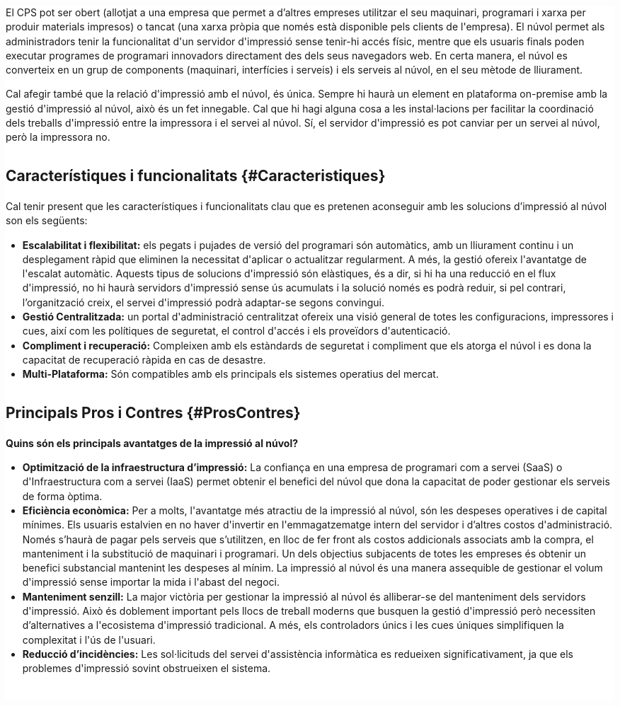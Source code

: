 El CPS pot ser obert (allotjat a una empresa que permet a d’altres empreses utilitzar el seu maquinari, programari i xarxa per produir materials impresos) o tancat (una xarxa pròpia que només està disponible pels clients de l'empresa). El núvol permet als administradors tenir la funcionalitat  d'un servidor d'impressió sense tenir-hi accés físic, mentre que els usuaris finals poden executar programes de programari innovadors directament des dels seus navegadors web. En certa manera, el núvol es converteix en un grup de components (maquinari, interfícies i serveis) i els serveis al núvol, en el seu mètode de lliurament. <br>

Cal afegir també que la relació d'impressió amb el núvol, és única. Sempre hi haurà un element en plataforma on-premise amb la gestió d'impressió al núvol, això és un fet innegable. Cal que hi hagi alguna cosa a les instal·lacions per facilitar la coordinació dels treballs d'impressió entre la impressora i el servei al núvol. Sí, el servidor d'impressió es pot canviar per un servei al núvol, però la impressora no. <br>


## **Característiques i funcionalitats** {#Caracteristiques}

Cal tenir present que les característiques i funcionalitats  clau que es pretenen aconseguir amb les solucions d’impressió al núvol son els següents: <br>

* **Escalabilitat i flexibilitat:** els pegats  i pujades de versió del programari són automàtics, amb un lliurament continu i un desplegament ràpid que eliminen la necessitat d'aplicar o actualitzar regularment. A més, la gestió ofereix l'avantatge de l'escalat automàtic. Aquests tipus de solucions d'impressió són elàstiques, és a dir, si hi ha una reducció en el flux d'impressió, no hi haurà  servidors d'impressió sense ús acumulats i la solució només es podrà reduir, si pel contrari, l’organització creix, el servei d'impressió podrà adaptar-se segons convingui. 
* **Gestió Centralitzada:** un portal d'administració centralitzat ofereix una visió general de totes les configuracions, impressores i cues, així com les polítiques de seguretat, el control d'accés i els proveïdors d'autenticació.
* **Compliment i recuperació:** Compleixen amb els estàndards de seguretat i compliment que els atorga el núvol i es dona la capacitat de recuperació ràpida en cas de desastre.
* **Multi-Plataforma:** Són compatibles amb els principals els sistemes operatius del mercat.


## **Principals Pros i Contres** {#ProsContres}

**Quins són els principals avantatges de la impressió al núvol?**

* **Optimització de la infraestructura d’impressió:** La confiança en una empresa de programari com a servei (SaaS) o d'Infraestructura com a servei (IaaS) permet obtenir el benefici del núvol que dona la capacitat de poder gestionar els serveis de forma òptima. 
* **Eficiència econòmica:** Per a molts, l'avantatge més atractiu de la impressió al núvol, són les despeses operatives i de capital mínimes. Els usuaris estalvien en no haver d'invertir en l'emmagatzematge intern del servidor i d’altres costos d'administració. Només s’haurà de pagar pels serveis que s’utilitzen, en lloc de fer front als costos addicionals associats amb la compra, el manteniment i la substitució de maquinari i programari. 
Un dels objectius subjacents de totes les empreses és obtenir un benefici substancial mantenint les despeses al mínim. La impressió al núvol és una manera assequible de gestionar el volum d'impressió sense importar la mida i l'abast del negoci.
* **Manteniment senzill:** La major victòria per gestionar la impressió al núvol és alliberar-se del manteniment dels servidors d'impressió. Això és doblement important pels llocs de treball moderns que busquen la gestió d'impressió però necessiten d’alternatives a l'ecosistema d'impressió tradicional. A més, els controladors únics i les cues úniques simplifiquen la complexitat i l'ús de l'usuari.
* **Reducció d’incidències:** Les sol·licituds del servei d'assistència informàtica es redueixen significativament, ja que els problemes d'impressió sovint obstrueixen el sistema.
<br>
